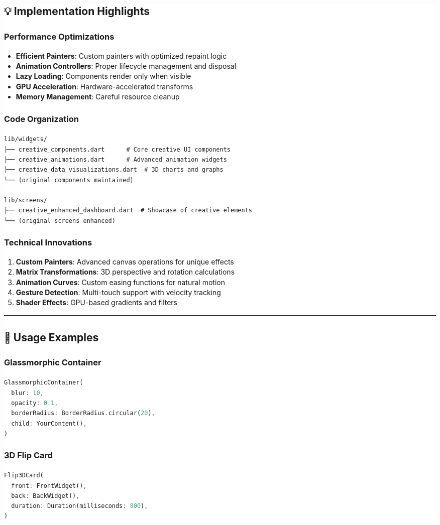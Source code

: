 
## 💡 **Implementation Highlights**

### **Performance Optimizations**
- **Efficient Painters**: Custom painters with optimized repaint logic
- **Animation Controllers**: Proper lifecycle management and disposal
- **Lazy Loading**: Components render only when visible
- **GPU Acceleration**: Hardware-accelerated transforms
- **Memory Management**: Careful resource cleanup

### **Code Organization**
```
lib/widgets/
├── creative_components.dart      # Core creative UI components
├── creative_animations.dart      # Advanced animation widgets
├── creative_data_visualizations.dart  # 3D charts and graphs
└── (original components maintained)

lib/screens/
├── creative_enhanced_dashboard.dart  # Showcase of creative elements
└── (original screens enhanced)
```

### **Technical Innovations**
1. **Custom Painters**: Advanced canvas operations for unique effects
2. **Matrix Transformations**: 3D perspective and rotation calculations
3. **Animation Curves**: Custom easing functions for natural motion
4. **Gesture Detection**: Multi-touch support with velocity tracking
5. **Shader Effects**: GPU-based gradients and filters

---

## 🚀 **Usage Examples**

### **Glassmorphic Container**
```dart
GlassmorphicContainer(
  blur: 10,
  opacity: 0.1,
  borderRadius: BorderRadius.circular(20),
  child: YourContent(),
)
```

### **3D Flip Card**
```dart
Flip3DCard(
  front: FrontWidget(),
  back: BackWidget(),
  duration: Duration(milliseconds: 800),
)
```
